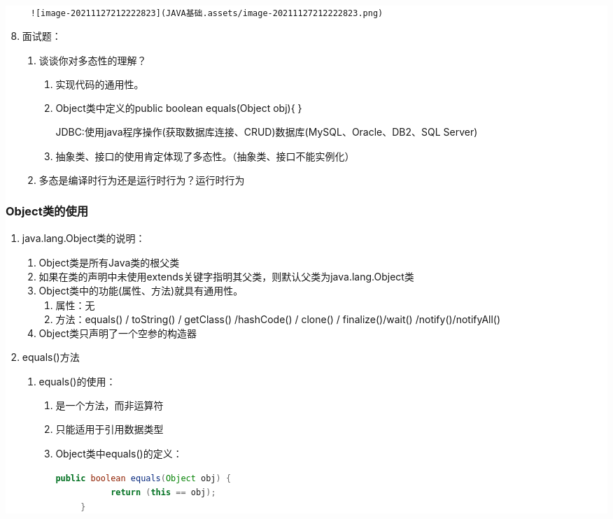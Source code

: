          ![image-20211127212222823](JAVA基础.assets/image-20211127212222823.png)

8. 面试题：

   1. 谈谈你对多态性的理解？

      1. 实现代码的通用性。

      2. Object类中定义的public boolean equals(Object obj){  }

          JDBC:使用java程序操作(获取数据库连接、CRUD)数据库(MySQL、Oracle、DB2、SQL Server)

      3. 抽象类、接口的使用肯定体现了多态性。（抽象类、接口不能实例化）

   2. 多态是编译时行为还是运行时行为？运行时行为

### Object类的使用

1. java.lang.Object类的说明：

   1. Object类是所有Java类的根父类
   2. 如果在类的声明中未使用extends关键字指明其父类，则默认父类为java.lang.Object类
   3. Object类中的功能(属性、方法)就具有通用性。
      1. 属性：无
      2. 方法：equals() / toString() / getClass() /hashCode() / clone() / finalize()/wait() /notify()/notifyAll()
   4. Object类只声明了一个空参的构造器

2. equals()方法

   1. equals()的使用：

      1. 是一个方法，而非运算符

      2. 只能适用于引用数据类型

      3. Object类中equals()的定义：

         ```java
         public boolean equals(Object obj) {
         	        return (this == obj);
         	  }
         ```
